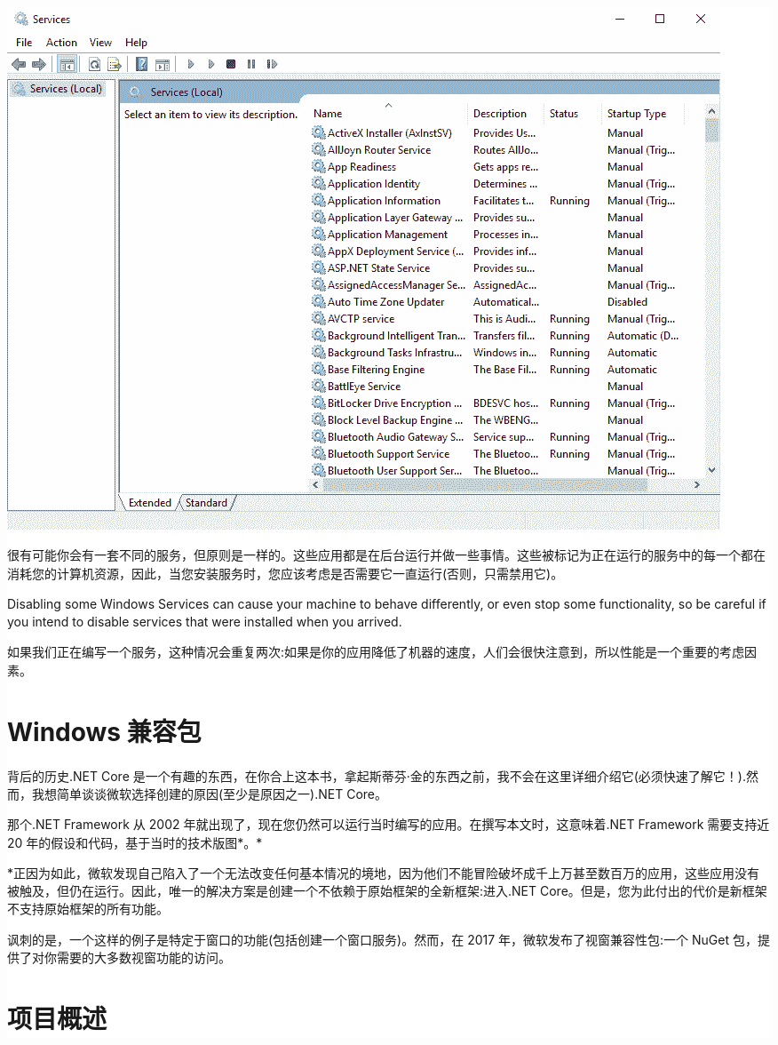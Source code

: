 ![](img/068bf723-7f61-44c2-bb93-52a8e7336e23.png)

很有可能你会有一套不同的服务，但原则是一样的。这些应用都是在后台运行并做一些事情。这些被标记为正在运行的服务中的每一个都在消耗您的计算机资源，因此，当您安装服务时，您应该考虑是否需要它一直运行(否则，只需禁用它)。

Disabling some Windows Services can cause your machine to behave differently, or even stop some functionality, so be careful if you intend to disable services that were installed when you arrived.

如果我们正在编写一个服务，这种情况会重复两次:如果是你的应用降低了机器的速度，人们会很快注意到，所以性能是一个重要的考虑因素。

# Windows 兼容包

背后的历史.NET Core 是一个有趣的东西，在你合上这本书，拿起斯蒂芬·金的东西之前，我不会在这里详细介绍它(必须快速了解它！).然而，我想简单谈谈微软选择创建的原因(至少是原因之一).NET Core。

那个.NET Framework 从 2002 年就出现了，现在您仍然可以运行当时编写的应用。在撰写本文时，这意味着.NET Framework 需要支持近 20 年的假设和代码，基于当时的技术版图*。*

 *正因为如此，微软发现自己陷入了一个无法改变任何基本情况的境地，因为他们不能冒险破坏成千上万甚至数百万的应用，这些应用没有被触及，但仍在运行。因此，唯一的解决方案是创建一个不依赖于原始框架的全新框架:进入.NET Core。但是，您为此付出的代价是新框架不支持原始框架的所有功能。

讽刺的是，一个这样的例子是特定于窗口的功能(包括创建一个窗口服务)。然而，在 2017 年，微软发布了视窗兼容性包:一个 NuGet 包，提供了对你需要的大多数视窗功能的访问。

# 项目概述
